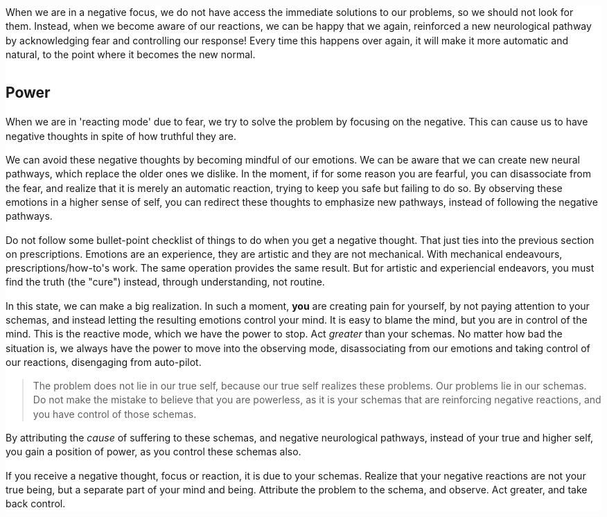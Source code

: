 When we are in a negative focus, we do not have access the immediate solutions to our problems, so we should not look for them. Instead, when we become aware of our reactions, we can be happy that we again, reinforced a new neurological pathway by acknowledging fear and controlling our response! Every time this happens over again, it will make it more automatic and natural, to the point where it becomes the new normal.

## Power
When we are in 'reacting mode' due to fear, we try to solve the problem by focusing on the negative. This can cause us to have negative thoughts in spite of how truthful they are.

We can avoid these negative thoughts by becoming mindful of our emotions. We can be aware that we can create new neural pathways, which replace the older ones we dislike. In the moment, if for some reason you are fearful, you can disassociate from the fear, and realize that it is merely an automatic reaction, trying to keep you safe but failing to do so. By observing these emotions in a higher sense of self, you can redirect these thoughts to emphasize new pathways, instead of following the negative pathways.

Do not follow some bullet-point checklist of things to do when you get a negative thought. That just ties into the previous section on prescriptions. Emotions are an experience, they are artistic and they are not mechanical. With mechanical endeavours, prescriptions/how-to's work. The same operation provides the same result. But for artistic and experiencial endeavors, you must find the truth (the "cure") instead, through understanding, not routine.

In this state, we can make a big realization. In such a moment, **you** are creating pain for yourself, by not paying attention to your schemas, and instead letting the resulting emotions control your mind. It is easy to blame the mind, but you are in control of the mind. This is the reactive mode, which we have the power to stop. Act *greater* than your schemas. No matter how bad the situation is, we always have the power to move into the observing mode, disassociating from our emotions and taking control of our reactions, disengaging from auto-pilot.

> The problem does not lie in our true self, because our true self realizes these problems. Our problems lie in our schemas. Do not make the mistake to believe that you are powerless, as it is your schemas that are reinforcing negative reactions, and you have control of those schemas.

By attributing the *cause* of suffering to these schemas, and negative neurological pathways, instead of your true and higher self, you gain a position of power, as you control these schemas also.

If you receive a negative thought, focus or reaction, it is due to your schemas. Realize that your negative reactions are not your true being, but a separate part of your mind and being. Attribute the problem to the schema, and observe. Act greater, and take back control.